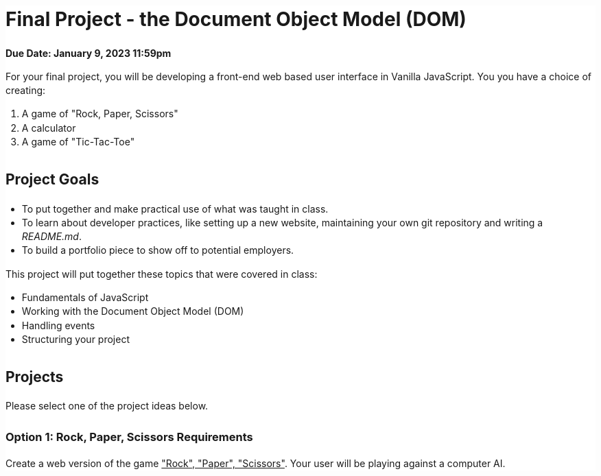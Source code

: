 # Final Project - the Document Object Model (DOM)

**Due Date: January 9, 2023 11:59pm**

For your final project, you will be developing a front-end web based user interface in Vanilla JavaScript. You you have a choice of creating:

1. A game of "Rock, Paper, Scissors"
2. A calculator
3. A game of "Tic-Tac-Toe"

## Project Goals

- To put together and make practical use of what was taught in class.
- To learn about developer practices, like setting up a new website, maintaining your own git repository and writing a _README.md_.
- To build a portfolio piece to show off to potential employers.

This project will put together these topics that were covered in class:

- Fundamentals of JavaScript
- Working with the Document Object Model (DOM)
- Handling events
- Structuring your project

## Projects

Please select one of the project ideas below.

### Option 1: Rock, Paper, Scissors Requirements

Create a web version of the game ["Rock", "Paper", "Scissors"](https://www.youtube.com/watch?v=ND4fd6yScBM). Your user will be playing against a computer AI.
